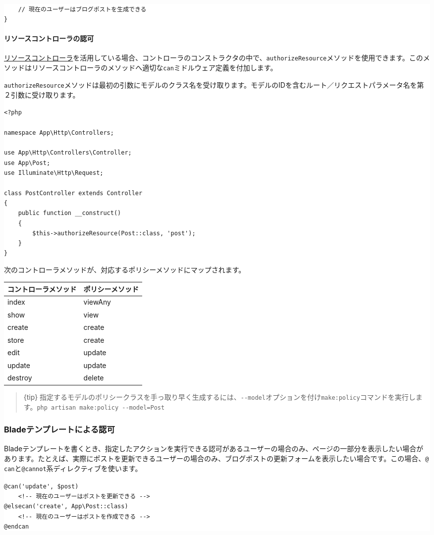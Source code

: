         // 現在のユーザーはブログポストを生成できる
    }

#### リソースコントローラの認可

[リソースコントローラ](/docs/{{version}}/controllers#resource-controllers)を活用している場合、コントローラのコンストラクタの中で、`authorizeResource`メソッドを使用できます。このメソッドはリソースコントローラのメソッドへ適切な`can`ミドルウェア定義を付加します。

`authorizeResource`メソッドは最初の引数にモデルのクラス名を受け取ります。モデルのIDを含むルート／リクエストパラメータ名を第２引数に受け取ります。

    <?php

    namespace App\Http\Controllers;

    use App\Http\Controllers\Controller;
    use App\Post;
    use Illuminate\Http\Request;

    class PostController extends Controller
    {
        public function __construct()
        {
            $this->authorizeResource(Post::class, 'post');
        }
    }

次のコントローラメソッドが、対応するポリシーメソッドにマップされます。

| コントローラメソッド | ポリシーメソッド |
| --- | --- |
| index | viewAny |
| show | view |
| create | create |
| store | create |
| edit | update |
| update | update |
| destroy | delete |

> {tip} 指定するモデルのポリシークラスを手っ取り早く生成するには、`--model`オプションを付け`make:policy`コマンドを実行します。`php artisan make:policy --model=Post`

<a name="via-blade-templates"></a>
### Bladeテンプレートによる認可

Bladeテンプレートを書くとき、指定したアクションを実行できる認可があるユーザーの場合のみ、ページの一部分を表示したい場合があります。たとえば、実際にポストを更新できるユーザーの場合のみ、ブログポストの更新フォームを表示したい場合です。この場合、`@can`と`@cannot`系ディレクティブを使います。

    @can('update', $post)
        <!-- 現在のユーザーはポストを更新できる -->
    @elsecan('create', App\Post::class)
        <!-- 現在のユーザーはポストを作成できる -->
    @endcan
